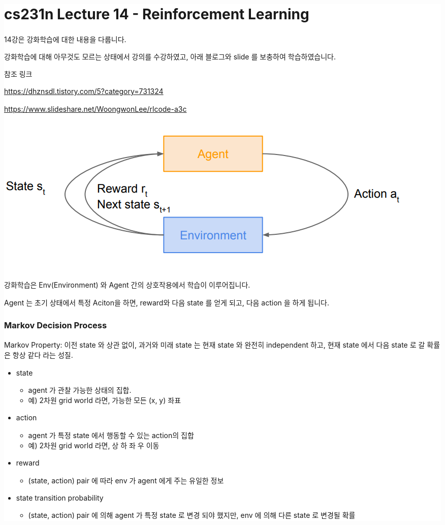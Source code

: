 # cs231n Lecture 14 - Reinforcement Learning

14강은 강화학습에 대한 내용을 다룹니다.

강화학습에 대해 아무것도 모르는 상태에서 강의를 수강하였고, 아래 블로그와 slide 를 보충하여 학습하였습니다.


참조 링크

<https://dhznsdl.tistory.com/5?category=731324>

<https://www.slideshare.net/WoongwonLee/rlcode-a3c>



![1564039601852](../images/1564039601852.png)

강화학습은 Env(Environment) 와 Agent 간의 상호작용에서 학습이 이루어집니다. 

Agent 는 초기 상태에서 특정 Aciton을 하면, reward와 다음 state 를 얻게 되고, 다음 action 을 하게 됩니다.



### Markov Decision Process

Markov Property: 이전 state 와 상관 없이, 과거와 미래 state 는 현재 state 와 완전히 independent 하고, 현재 state 에서 다음 state 로 갈 확률은 항상 같다 라는 성질.



- state
  - agent 가 관찰 가능한 상태의 집합.
  - 예) 2차원 grid world 라면, 가능한 모든 (x, y) 좌표

- action
  - agent 가 특정 state 에서 행동할 수 있는 action의 집합
  - 예) 2차원 grid world 라면, 상 하 좌 우 이동

- reward 
  - (state, action) pair 에 따라 env 가 agent 에게 주는 유일한 정보

- state transition probability
  - (state, action) pair 에 의해 agent 가 특정 state 로 변경 되야 했지만, env 에 의해 다른 state 로 변경될 확률
